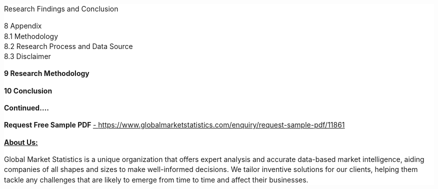 Research Findings and Conclusion</strong></p><p>8 Appendix<br /> 8.1 Methodology<br /> 8.2 Research Process and Data Source<br /> 8.3 Disclaimer</p><p><strong>9 Research Methodology</strong></p><p><strong>10 Conclusion</strong></p><p><strong>Continued&hellip;.</strong></p><p><strong>Request Free Sample PDF </strong><a href="https://www.globalmarketstatistics.com/enquiry/request-sample-pdf/11861">-&nbsp;https://www.globalmarketstatistics.com/enquiry/request-sample-pdf/11861</a></p><p><strong><u>About Us:</u></strong></p><p>Global Market Statistics is a unique organization that offers expert analysis and accurate data-based market intelligence, aiding companies of all shapes and sizes to make well-informed decisions. We tailor inventive solutions for our clients, helping them tackle any challenges that are likely to emerge from time to time and affect their businesses.</p>
